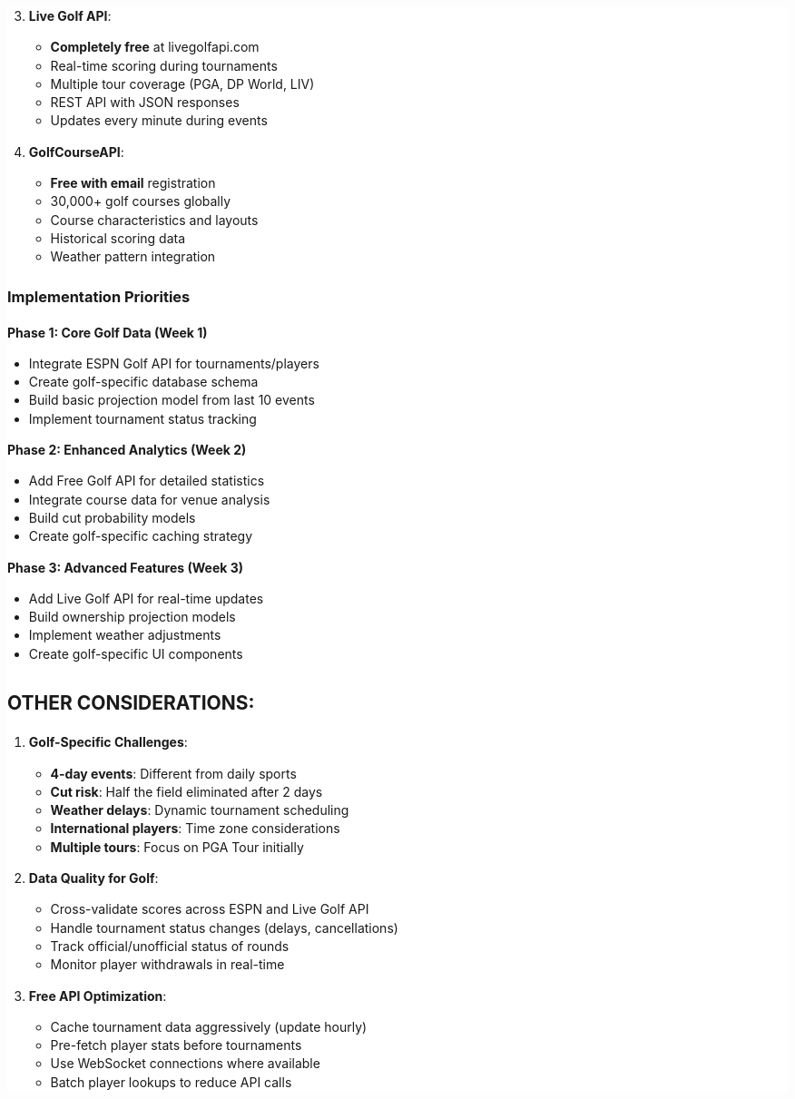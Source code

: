 3. **Live Golf API**:
   - **Completely free** at livegolfapi.com
   - Real-time scoring during tournaments
   - Multiple tour coverage (PGA, DP World, LIV)
   - REST API with JSON responses
   - Updates every minute during events

4. **GolfCourseAPI**:
   - **Free with email** registration
   - 30,000+ golf courses globally
   - Course characteristics and layouts
   - Historical scoring data
   - Weather pattern integration

### **Implementation Priorities**

**Phase 1: Core Golf Data (Week 1)**
- Integrate ESPN Golf API for tournaments/players
- Create golf-specific database schema
- Build basic projection model from last 10 events
- Implement tournament status tracking

**Phase 2: Enhanced Analytics (Week 2)**
- Add Free Golf API for detailed statistics
- Integrate course data for venue analysis
- Build cut probability models
- Create golf-specific caching strategy

**Phase 3: Advanced Features (Week 3)**
- Add Live Golf API for real-time updates
- Build ownership projection models
- Implement weather adjustments
- Create golf-specific UI components

## OTHER CONSIDERATIONS:

1. **Golf-Specific Challenges**:
   - **4-day events**: Different from daily sports
   - **Cut risk**: Half the field eliminated after 2 days
   - **Weather delays**: Dynamic tournament scheduling
   - **International players**: Time zone considerations
   - **Multiple tours**: Focus on PGA Tour initially

2. **Data Quality for Golf**:
   - Cross-validate scores across ESPN and Live Golf API
   - Handle tournament status changes (delays, cancellations)
   - Track official/unofficial status of rounds
   - Monitor player withdrawals in real-time

3. **Free API Optimization**:
   - Cache tournament data aggressively (update hourly)
   - Pre-fetch player stats before tournaments
   - Use WebSocket connections where available
   - Batch player lookups to reduce API calls
